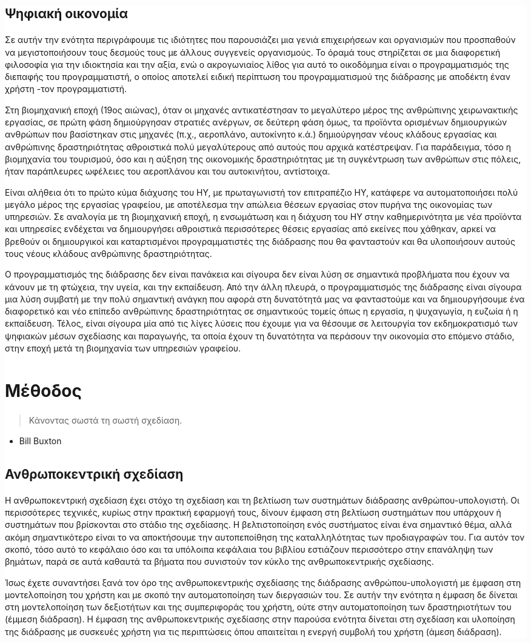 
## Ψηφιακή οικονομία

Σε αυτήν την ενότητα περιγράφουμε τις ιδιότητες που παρουσιάζει μια γενιά επιχειρήσεων και οργανισμών που προσπαθούν να μεγιστοποιήσουν τους δεσμούς τους με άλλους συγγενείς οργανισμούς. Το όραμά τους στηρίζεται σε μια διαφορετική φιλοσοφία για την ιδιοκτησία και την αξία, ενώ ο ακρογωνιαίος λίθος για αυτό το οικοδόμημα είναι ο προγραμματισμός της διεπαφής του προγραμματιστή, ο οποίος αποτελεί ειδική περίπτωση του προγραμματισμού της διάδρασης με αποδέκτη έναν χρήστη -τον προγραμματιστή.

Στη βιομηχανική εποχή (19ος αιώνας), όταν οι μηχανές αντικατέστησαν το μεγαλύτερο μέρος της ανθρώπινης χειρωνακτικής εργασίας, σε πρώτη φάση δημιούργησαν στρατιές ανέργων, σε δεύτερη φάση όμως, τα προϊόντα ορισμένων δημιουργικών ανθρώπων που βασίστηκαν στις μηχανές (π.χ., αεροπλάνο, αυτοκίνητο κ.ά.) δημιούργησαν νέους κλάδους εργασίας και ανθρώπινης δραστηριότητας αθροιστικά πολύ μεγαλύτερους από αυτούς που αρχικά κατέστρεψαν. Για παράδειγμα, τόσο η βιομηχανία του τουρισμού, όσο και η αύξηση της οικονομικής δραστηριότητας με τη συγκέντρωση των ανθρώπων στις πόλεις, ήταν παράπλευρες ωφέλειες του αεροπλάνου και του αυτοκινήτου, αντίστοιχα.

Είναι αλήθεια ότι το πρώτο κύμα διάχυσης του ΗΥ, με πρωταγωνιστή τον επιτραπέζιο ΗΥ, κατάφερε να αυτοματοποιήσει πολύ μεγάλο μέρος της εργασίας γραφείου, με αποτέλεσμα την απώλεια θέσεων εργασίας στον πυρήνα της οικονομίας των υπηρεσιών. Σε αναλογία με τη βιομηχανική εποχή, η ενσωμάτωση και η διάχυση του ΗΥ στην καθημερινότητα με νέα προϊόντα και υπηρεσίες ενδέχεται να δημιουργήσει αθροιστικά περισσότερες θέσεις εργασίας από εκείνες που χάθηκαν, αρκεί να βρεθούν οι δημιουργικοί και καταρτισμένοι προγραμματιστές της διάδρασης που θα φανταστούν και θα υλοποιήσουν αυτούς τους νέους κλάδους ανθρώπινης δραστηριότητας.

Ο προγραμματισμός της διάδρασης δεν είναι πανάκεια και σίγουρα δεν είναι λύση σε σημαντικά προβλήματα που έχουν να κάνουν με τη φτώχεια, την υγεία, και την εκπαίδευση. Από την άλλη πλευρά, ο προγραμματισμός της διάδρασης είναι σίγουρα μια λύση συμβατή με την πολύ σημαντική ανάγκη που αφορά στη δυνατότητά μας να φανταστούμε και να δημιουργήσουμε ένα διαφορετικό και νέο επίπεδο ανθρώπινης δραστηριότητας σε σημαντικούς τομείς όπως η εργασία, η ψυχαγωγία, η ευζωία ή η εκπαίδευση. Τέλος, είναι σίγουρα μία από τις λίγες λύσεις που έχουμε για να θέσουμε σε λειτουργία τον εκδημοκρατισμό των ψηφιακών μέσων σχεδίασης και παραγωγής, τα οποία έχουν τη δυνατότητα να περάσουν την οικονομία στο επόμενο στάδιο, στην εποχή μετά τη βιομηχανία των υπηρεσιών γραφείου.
# Μέθοδος

> Κάνοντας σωστά τη σωστή σχεδίαση.
- Bill Buxton

## Ανθρωποκεντρική σχεδίαση

Η ανθρωποκεντρική σχεδίαση έχει στόχο τη σχεδίαση και τη βελτίωση των συστημάτων διάδρασης ανθρώπου-υπολογιστή. Οι περισσότερες τεχνικές, κυρίως στην πρακτική εφαρμογή τους, δίνουν έμφαση στη βελτίωση συστημάτων που υπάρχουν ή συστημάτων που βρίσκονται στο στάδιο της σχεδίασης. Η βελτιστοποίηση ενός συστήματος είναι ένα σημαντικό θέμα, αλλά ακόμη σημαντικότερο είναι το να αποκτήσουμε την αυτοπεποίθηση της καταλληλότητας των προδιαγραφών του. Για αυτόν τον σκοπό, τόσο αυτό το κεφάλαιο όσο και τα υπόλοιπα κεφάλαια του βιβλίου εστιάζουν περισσότερο στην επανάληψη των βημάτων, παρά σε αυτά καθαυτά τα βήματα που συνιστούν τον κύκλο της ανθρωποκεντρικής σχεδίασης.

Ίσως έχετε συναντήσει ξανά τον όρο της ανθρωποκεντρικής σχεδίασης της διάδρασης ανθρώπου-υπολογιστή με έμφαση στη μοντελοποίηση του χρήστη και με σκοπό την αυτοματοποίηση των διεργασιών του. Σε αυτήν την ενότητα η έμφαση δε δίνεται στη μοντελοποίηση των δεξιοτήτων και της συμπεριφοράς του χρήστη, ούτε στην αυτοματοποίηση των δραστηριοτήτων του (έμμεση διάδραση). Η έμφαση της ανθρωποκεντρικής σχεδίασης στην παρούσα ενότητα δίνεται στη σχεδίαση και υλοποίηση της διάδρασης με συσκευές χρήστη για τις περιπτώσεις όπου απαιτείται η ενεργή συμβολή του χρήστη (άμεση διάδραση).
